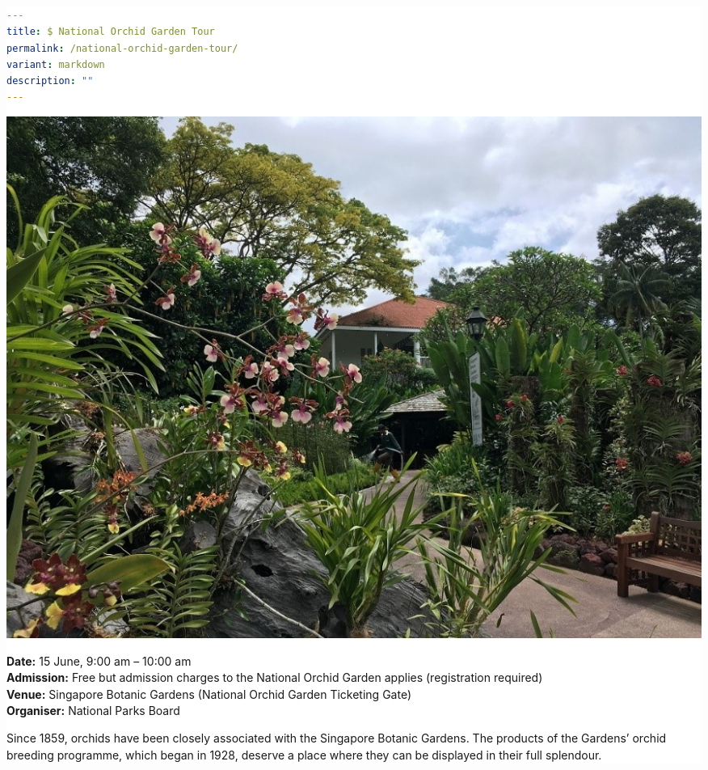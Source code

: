 ```yaml
---
title: $ National Orchid Garden Tour
permalink: /national-orchid-garden-tour/
variant: markdown
description: ""
---
```

![National Orchid Garden](/images/Tours/SBG_orchid_tour.jpg)

**Date:** 15 June, 9:00 am – 10:00 am<br>
**Admission:** Free but admission charges to the National Orchid Garden applies (registration required)<br>
**Venue:** Singapore Botanic Gardens (National Orchid Garden Ticketing Gate)<br>
**Organiser:** National Parks Board

Since 1859, orchids have been closely associated with the Singapore Botanic Gardens. The products of the Gardens’ orchid breeding programme, which began in 1928, deserve a place where they can be displayed in their full splendour.
